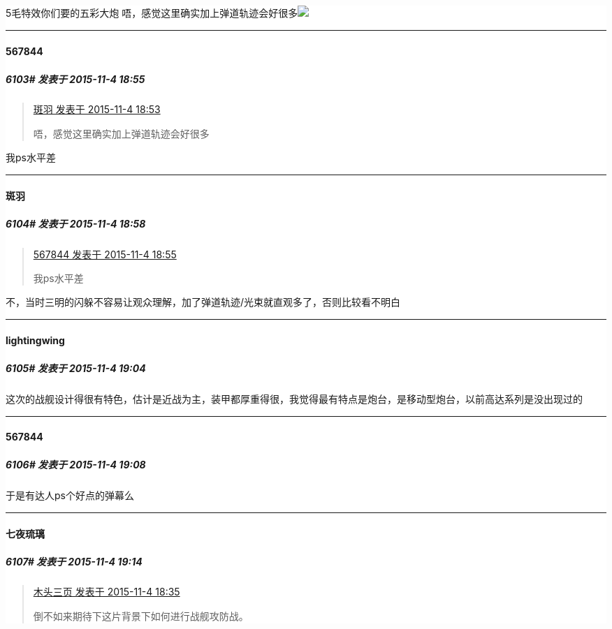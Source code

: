 5毛特效你们要的五彩大炮</blockquote>
唔，感觉这里确实加上弹道轨迹会好很多<img src="https://static.saraba1st.com/image/smiley/normal/039.gif" referrerpolicy="no-referrer">


-----

####  567844  
##### 6103#       发表于 2015-11-4 18:55


<blockquote><a href="httphttps://bbs.saraba1st.com/2b/forum.php?mod=redirect&amp;goto=findpost&amp;pid=30648407&amp;ptid=1148153" target="_blank">斑羽 发表于 2015-11-4 18:53</a>

唔，感觉这里确实加上弹道轨迹会好很多</blockquote>
我ps水平差


-----

####  斑羽  
##### 6104#       发表于 2015-11-4 18:58


<blockquote><a href="httphttps://bbs.saraba1st.com/2b/forum.php?mod=redirect&amp;goto=findpost&amp;pid=30648419&amp;ptid=1148153" target="_blank">567844 发表于 2015-11-4 18:55</a>

我ps水平差</blockquote>
不，当时三明的闪躲不容易让观众理解，加了弹道轨迹/光束就直观多了，否则比较看不明白


-----

####  lightingwing  
##### 6105#       发表于 2015-11-4 19:04


这次的战舰设计得很有特色，估计是近战为主，装甲都厚重得很，我觉得最有特点是炮台，是移动型炮台，以前高达系列是没出现过的


-----

####  567844  
##### 6106#       发表于 2015-11-4 19:08


于是有达人ps个好点的弹幕么


-----

####  七夜琉璃  
##### 6107#       发表于 2015-11-4 19:14


<blockquote><a href="httphttps://bbs.saraba1st.com/2b/forum.php?mod=redirect&amp;goto=findpost&amp;pid=30648304&amp;ptid=1148153" target="_blank">木头三页 发表于 2015-11-4 18:35</a>

倒不如来期待下这片背景下如何进行战舰攻防战。
